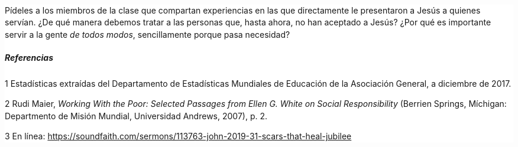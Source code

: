 Pídeles a los miembros de la clase que compartan experiencias en las que directamente le presentaron a Jesús a quienes servían. ¿De qué manera debemos tratar a las personas que, hasta ahora, no han aceptado a Jesús? ¿Por qué es importante servir a la gente _de todos modos_, sencillamente porque pasa necesidad?

##### Referencias

1 Estadísticas extraídas del Departamento de Estadísticas Mundiales de Educación de la Asociación General, a diciembre de 2017.

2 Rudi Maier, _Working With the Poor: Selected Passages from Ellen G. White on Social Responsibility_ (Berrien Springs, Míchigan: Departmento de Misión Mundial, Universidad Andrews, 2007), p. 2.

3 En línea: https://soundfaith.com/sermons/113763-john-2019-31-scars-that-heal-jubilee